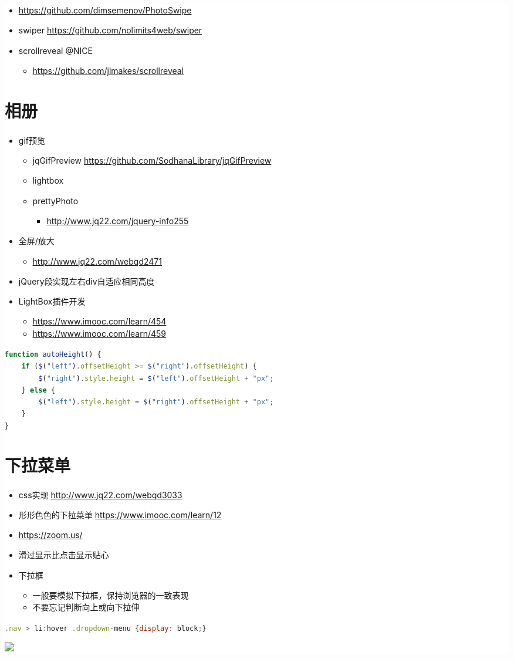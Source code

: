 - https://github.com/dimsemenov/PhotoSwipe
- swiper https://github.com/nolimits4web/swiper 
- scrollreveal @NICE

  - <https://github.com/jlmakes/scrollreveal>

# 相册

- gif预览

  - jqGifPreview <https://github.com/SodhanaLibrary/jqGifPreview>
  - lightbox
  - prettyPhoto

    - <http://www.jq22.com/jquery-info255>

- 全屏/放大

  - <http://www.jq22.com/webqd2471>

- jQuery段实现左右div自适应相同高度

- LightBox插件开发

  - <https://www.imooc.com/learn/454>
  - <https://www.imooc.com/learn/459>

```javascript
function autoHeight() {
    if ($("left").offsetHeight >= $("right").offsetHeight) {
        $("right").style.height = $("left").offsetHeight + "px";
    } else {
        $("left").style.height = $("right").offsetHeight + "px";
    }
}
```


# 下拉菜单

- css实现 <http://www.jq22.com/webqd3033>
- 形形色色的下拉菜单 <https://www.imooc.com/learn/12>

- <https://zoom.us/>

- 滑过显示比点击显示贴心

- 下拉框

  - 一般要模拟下拉框，保持浏览器的一致表现
  - 不要忘记判断向上或向下拉伸

```javascript
.nav > li:hover .dropdown-menu {display: block;}
```

![](http://img.blog.csdn.net/20160624142445478)
